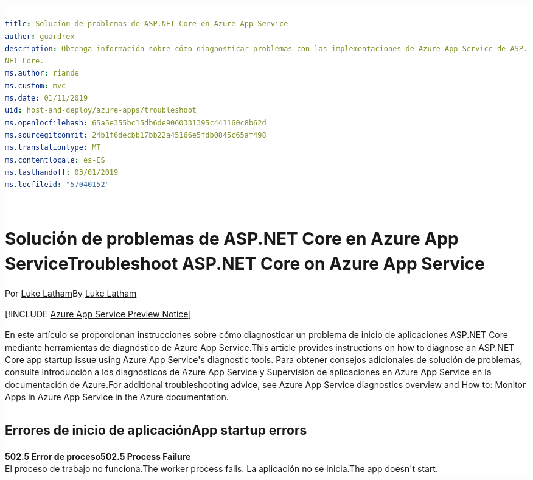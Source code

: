 ```yaml
---
title: Solución de problemas de ASP.NET Core en Azure App Service
author: guardrex
description: Obtenga información sobre cómo diagnosticar problemas con las implementaciones de Azure App Service de ASP.NET Core.
ms.author: riande
ms.custom: mvc
ms.date: 01/11/2019
uid: host-and-deploy/azure-apps/troubleshoot
ms.openlocfilehash: 65a5e355bc15db6de9060331395c441160c8b62d
ms.sourcegitcommit: 24b1f6decbb17bb22a45166e5fdb0845c65af498
ms.translationtype: MT
ms.contentlocale: es-ES
ms.lasthandoff: 03/01/2019
ms.locfileid: "57040152"
---
```

# <a name="troubleshoot-aspnet-core-on-azure-app-service"></a><span data-ttu-id="d4648-103">Solución de problemas de ASP.NET Core en Azure App Service</span><span class="sxs-lookup"><span data-stu-id="d4648-103">Troubleshoot ASP.NET Core on Azure App Service</span></span>

<span data-ttu-id="d4648-104">Por [Luke Latham](https://github.com/guardrex)</span><span class="sxs-lookup"><span data-stu-id="d4648-104">By [Luke Latham](https://github.com/guardrex)</span></span>

[!INCLUDE [Azure App Service Preview Notice](../../includes/azure-apps-preview-notice.md)]

<span data-ttu-id="d4648-105">En este artículo se proporcionan instrucciones sobre cómo diagnosticar un problema de inicio de aplicaciones ASP.NET Core mediante herramientas de diagnóstico de Azure App Service.</span><span class="sxs-lookup"><span data-stu-id="d4648-105">This article provides instructions on how to diagnose an ASP.NET Core app startup issue using Azure App Service's diagnostic tools.</span></span> <span data-ttu-id="d4648-106">Para obtener consejos adicionales de solución de problemas, consulte [Introducción a los diagnósticos de Azure App Service](/azure/app-service/app-service-diagnostics) y [Supervisión de aplicaciones en Azure App Service](/azure/app-service/web-sites-monitor) en la documentación de Azure.</span><span class="sxs-lookup"><span data-stu-id="d4648-106">For additional troubleshooting advice, see [Azure App Service diagnostics overview](/azure/app-service/app-service-diagnostics) and [How to: Monitor Apps in Azure App Service](/azure/app-service/web-sites-monitor) in the Azure documentation.</span></span>

## <a name="app-startup-errors"></a><span data-ttu-id="d4648-107">Errores de inicio de aplicación</span><span class="sxs-lookup"><span data-stu-id="d4648-107">App startup errors</span></span>

<span data-ttu-id="d4648-108">**502.5 Error de proceso**</span><span class="sxs-lookup"><span data-stu-id="d4648-108">**502.5 Process Failure**</span></span>  
<span data-ttu-id="d4648-109">El proceso de trabajo no funciona.</span><span class="sxs-lookup"><span data-stu-id="d4648-109">The worker process fails.</span></span> <span data-ttu-id="d4648-110">La aplicación no se inicia.</span><span class="sxs-lookup"><span data-stu-id="d4648-110">The app doesn't start.</span></span>
